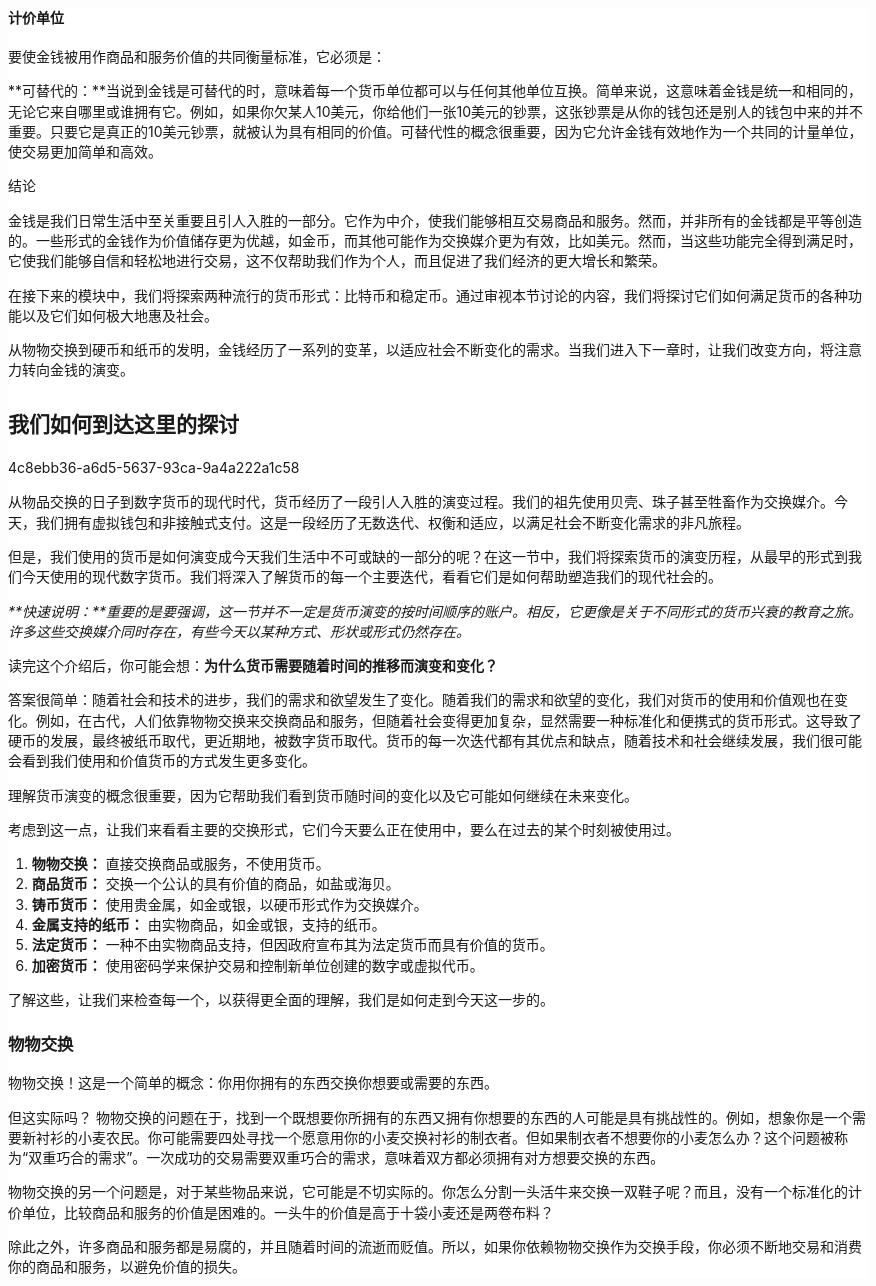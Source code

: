 #### 计价单位

要使金钱被用作商品和服务价值的共同衡量标准，它必须是：

**可替代的：**当说到金钱是可替代的时，意味着每一个货币单位都可以与任何其他单位互换。简单来说，这意味着金钱是统一和相同的，无论它来自哪里或谁拥有它。例如，如果你欠某人10美元，你给他们一张10美元的钞票，这张钞票是从你的钱包还是别人的钱包中来的并不重要。只要它是真正的10美元钞票，就被认为具有相同的价值。可替代性的概念很重要，因为它允许金钱有效地作为一个共同的计量单位，使交易更加简单和高效。

结论

金钱是我们日常生活中至关重要且引人入胜的一部分。它作为中介，使我们能够相互交易商品和服务。然而，并非所有的金钱都是平等创造的。一些形式的金钱作为价值储存更为优越，如金币，而其他可能作为交换媒介更为有效，比如美元。然而，当这些功能完全得到满足时，它使我们能够自信和轻松地进行交易，这不仅帮助我们作为个人，而且促进了我们经济的更大增长和繁荣。

在接下来的模块中，我们将探索两种流行的货币形式：比特币和稳定币。通过审视本节讨论的内容，我们将探讨它们如何满足货币的各种功能以及它们如何极大地惠及社会。

从物物交换到硬币和纸币的发明，金钱经历了一系列的变革，以适应社会不断变化的需求。当我们进入下一章时，让我们改变方向，将注意力转向金钱的演变。

## 我们如何到达这里的探讨
<chapterId>4c8ebb36-a6d5-5637-93ca-9a4a222a1c58</chapterId>

从物品交换的日子到数字货币的现代时代，货币经历了一段引人入胜的演变过程。我们的祖先使用贝壳、珠子甚至牲畜作为交换媒介。今天，我们拥有虚拟钱包和非接触式支付。这是一段经历了无数迭代、权衡和适应，以满足社会不断变化需求的非凡旅程。

但是，我们使用的货币是如何演变成今天我们生活中不可或缺的一部分的呢？在这一节中，我们将探索货币的演变历程，从最早的形式到我们今天使用的现代数字货币。我们将深入了解货币的每一个主要迭代，看看它们是如何帮助塑造我们的现代社会的。

_**快速说明：**重要的是要强调，这一节并不一定是货币演变的按时间顺序的账户。相反，它更像是关于不同形式的货币兴衰的教育之旅。许多这些交换媒介同时存在，有些今天以某种方式、形状或形式仍然存在。_

读完这个介绍后，你可能会想：**为什么货币需要随着时间的推移而演变和变化？**

答案很简单：随着社会和技术的进步，我们的需求和欲望发生了变化。随着我们的需求和欲望的变化，我们对货币的使用和价值观也在变化。例如，在古代，人们依靠物物交换来交换商品和服务，但随着社会变得更加复杂，显然需要一种标准化和便携式的货币形式。这导致了硬币的发展，最终被纸币取代，更近期地，被数字货币取代。货币的每一次迭代都有其优点和缺点，随着技术和社会继续发展，我们很可能会看到我们使用和价值货币的方式发生更多变化。

理解货币演变的概念很重要，因为它帮助我们看到货币随时间的变化以及它可能如何继续在未来变化。

考虑到这一点，让我们来看看主要的交换形式，它们今天要么正在使用中，要么在过去的某个时刻被使用过。

1. **物物交换：** 直接交换商品或服务，不使用货币。
2. **商品货币：** 交换一个公认的具有价值的商品，如盐或海贝。
3. **铸币货币：** 使用贵金属，如金或银，以硬币形式作为交换媒介。
4. **金属支持的纸币：** 由实物商品，如金或银，支持的纸币。
5. **法定货币：** 一种不由实物商品支持，但因政府宣布其为法定货币而具有价值的货币。
6. **加密货币：** 使用密码学来保护交易和控制新单位创建的数字或虚拟代币。

了解这些，让我们来检查每一个，以获得更全面的理解，我们是如何走到今天这一步的。

### 物物交换

物物交换！这是一个简单的概念：你用你拥有的东西交换你想要或需要的东西。

但这实际吗？
物物交换的问题在于，找到一个既想要你所拥有的东西又拥有你想要的东西的人可能是具有挑战性的。例如，想象你是一个需要新衬衫的小麦农民。你可能需要四处寻找一个愿意用你的小麦交换衬衫的制衣者。但如果制衣者不想要你的小麦怎么办？这个问题被称为“双重巧合的需求”。一次成功的交易需要双重巧合的需求，意味着双方都必须拥有对方想要交换的东西。

物物交换的另一个问题是，对于某些物品来说，它可能是不切实际的。你怎么分割一头活牛来交换一双鞋子呢？而且，没有一个标准化的计价单位，比较商品和服务的价值是困难的。一头牛的价值是高于十袋小麦还是两卷布料？

除此之外，许多商品和服务都是易腐的，并且随着时间的流逝而贬值。所以，如果你依赖物物交换作为交换手段，你必须不断地交易和消费你的商品和服务，以避免价值的损失。
